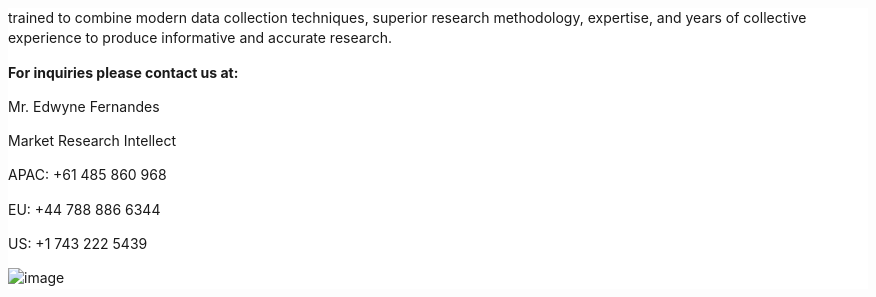 trained to combine modern data collection techniques, superior research methodology, expertise, and years of collective experience to produce informative and accurate research.</span></p><p><strong>For inquiries please contact us at:</strong></p><p>Mr. Edwyne Fernandes</p><p>Market Research Intellect</p><p>APAC: +61 485 860 968</p><p>EU: +44 788 886 6344</p><p>US: +1 743 222 5439</p>
![image](https://github.com/user-attachments/assets/3569e2d9-bbf9-4237-8991-59ae90904a9d)
